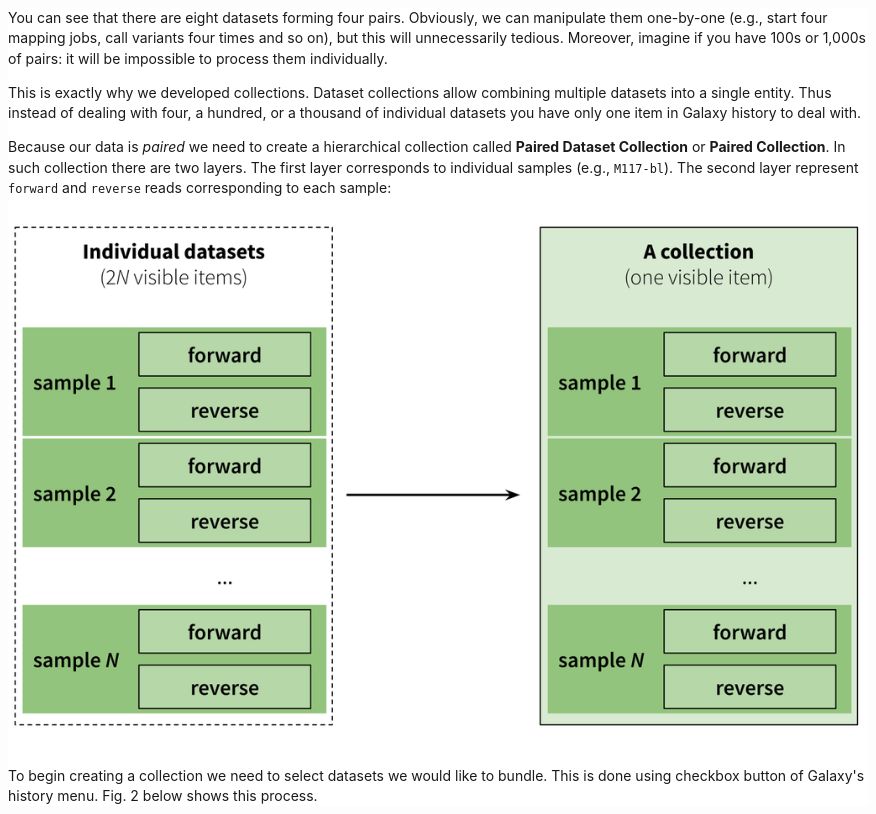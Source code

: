 You can see that there are eight datasets forming four pairs. Obviously, we can manipulate them one-by-one (e.g., start four mapping jobs, call variants four times and so on), but this will unnecessarily tedious. Moreover, imagine if you have 100s or 1,000s of pairs: it will be impossible to process them individually.

This is exactly why we developed collections. Dataset collections allow combining multiple datasets into a single entity. Thus instead of dealing with four, a hundred, or a thousand of individual datasets you have only one item in Galaxy history to deal with.

Because our data is *paired* we need to create a hierarchical collection called **Paired Dataset Collection** or **Paired Collection**. In such collection there are two layers. The first layer corresponds to individual samples (e.g., `M117-bl`). The second layer represent `forward` and `reverse` reads corresponding to each sample:


![paired collection](../../images/collections/paired_collection.svg "The logic of Paired Collection. Here <em>N</em> datasets are bundled into a paired collection with two layers. The first layer corresponds to samples and the second to forward and reverse reads within each sample.")


To begin creating a collection we need to select datasets we would like to bundle. This is done using checkbox button of Galaxy's history menu. Fig. 2 below shows this process.


